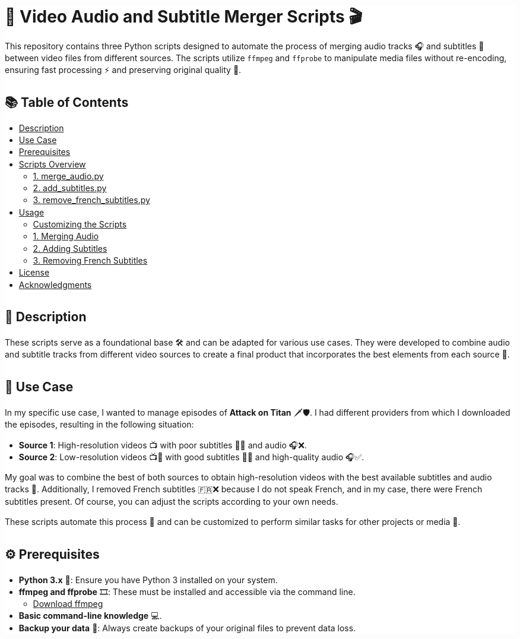 # 📼 Video Audio and Subtitle Merger Scripts 🎬

This repository contains three Python scripts designed to automate the process of merging audio tracks 🎧 and subtitles 📝 between video files from different sources. The scripts utilize `ffmpeg` and `ffprobe` to manipulate media files without re-encoding, ensuring fast processing ⚡ and preserving original quality 🎥.

## 📚 Table of Contents

- [Description](#-description)
- [Use Case](#-use-case)
- [Prerequisites](#-prerequisites)
- [Scripts Overview](#-scripts-overview)
  - [1. merge_audio.py](#1-merge_audiopy-)
  - [2. add_subtitles.py](#2-add_subtitlespy-)
  - [3. remove_french_subtitles.py](#3-remove_french_subtitlespy-)
- [Usage](#-usage)
  - [Customizing the Scripts](#-customizing-the-scripts)
  - [1. Merging Audio](#1-merging-audio-)
  - [2. Adding Subtitles](#2-adding-subtitles-)
  - [3. Removing French Subtitles](#3-removing-french-subtitles-)
- [License](#-license)
- [Acknowledgments](#-acknowledgments)

## 📝 Description

These scripts serve as a foundational base 🛠️ and can be adapted for various use cases. They were developed to combine audio and subtitle tracks from different video sources to create a final product that incorporates the best elements from each source 🌟.

## 🎯 Use Case

In my specific use case, I wanted to manage episodes of **Attack on Titan** 🗡️🛡️. I had different providers from which I downloaded the episodes, resulting in the following situation:

- **Source 1**: High-resolution videos 📺 with poor subtitles 📝❌ and audio 🎧❌.
- **Source 2**: Low-resolution videos 📺🔽 with good subtitles 📝✅ and high-quality audio 🎧✅.

My goal was to combine the best of both sources to obtain high-resolution videos with the best available subtitles and audio tracks 🚀. Additionally, I removed French subtitles 🇫🇷❌ because I do not speak French, and in my case, there were French subtitles present. Of course, you can adjust the scripts according to your own needs.

These scripts automate this process 🤖 and can be customized to perform similar tasks for other projects or media 🎥.

## ⚙️ Prerequisites

- **Python 3.x** 🐍: Ensure you have Python 3 installed on your system.
- **ffmpeg and ffprobe** 🎞️: These must be installed and accessible via the command line.
  - [Download ffmpeg](https://ffmpeg.org/download.html)
- **Basic command-line knowledge** 💻.
- **Backup your data** 💾: Always create backups of your original files to prevent data loss.
